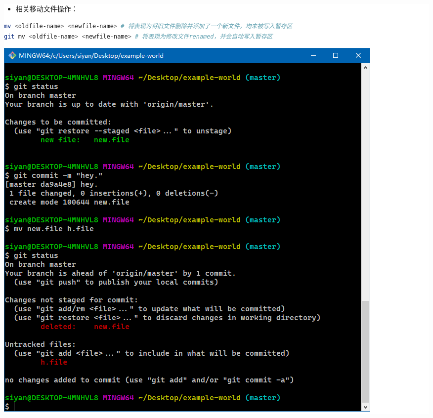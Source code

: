 

- 相关移动文件操作：

```bash
mv <oldfile-name> <newfile-name> # 将表现为将旧文件删除并添加了一个新文件，均未被写入暂存区
git mv <oldfile-name> <newfile-name> # 将表现为修改文件renamed，并会自动写入暂存区
```

![image-20201017191352256](images/Git.images/image-20201017191352256.png)
